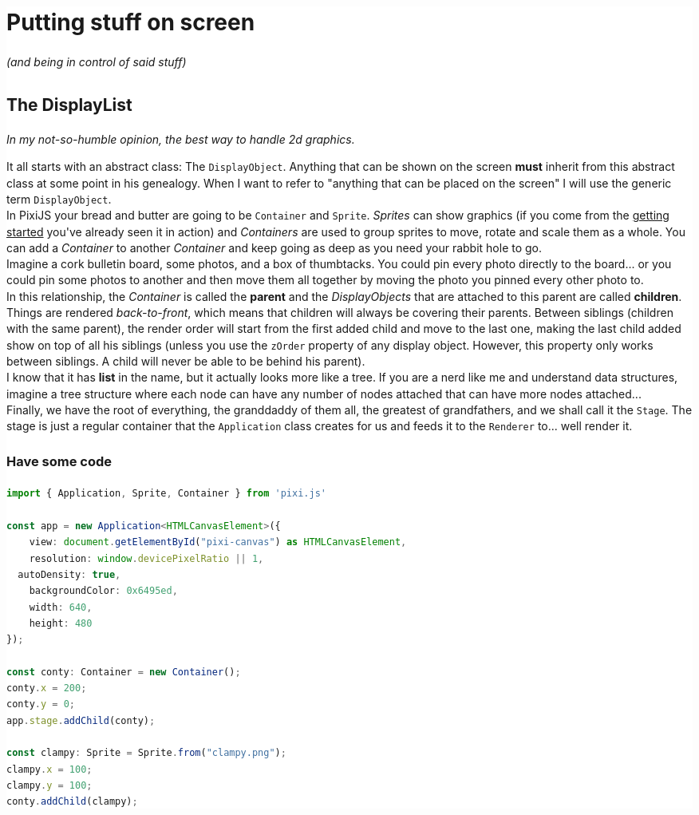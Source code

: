 # Putting stuff on screen
_(and being in control of said stuff)_

##  The DisplayList
_In my not-so-humble opinion, the best way to handle 2d graphics._  

It all starts with an abstract class: The `DisplayObject`. Anything that can be shown on the screen **must** inherit from this abstract class at some point in his genealogy. When I want to refer to "anything that can be placed on the screen" I will use the generic term `DisplayObject`.  
In PixiJS your bread and butter are going to be `Container` and `Sprite`. _Sprites_ can show graphics (if you come from the [getting started](#getting-started) you've already seen it in action) and _Containers_ are used to group sprites to move, rotate and scale them as a whole. You can add a _Container_ to another _Container_ and keep going as deep as you need your rabbit hole to go.  
Imagine a cork bulletin board, some photos, and a box of thumbtacks. You could pin every photo directly to the board... or you could pin some photos to another and then move them all together by moving the photo you pinned every other photo to.  
In this relationship, the _Container_ is called the **parent** and the _DisplayObjects_ that are attached to this parent are called **children**.
Things are rendered _back-to-front_, which means that children will always be covering their parents. Between siblings (children with the same parent), the render order will start from the first added child and move to the last one, making the last child added show on top of all his siblings (unless you use the `zOrder` property of any display object. However, this property only works between siblings. A child will never be able to be behind his parent).  
I know that it has **list** in the name, but it actually looks more like a tree. If you are a nerd like me and understand data structures, imagine a tree structure where each node can have any number of nodes attached that can have more nodes attached...  
Finally, we have the root of everything, the granddaddy of them all, the greatest of grandfathers, and we shall call it the `Stage`. The stage is just a regular container that the `Application` class creates for us and feeds it to the `Renderer` to... well render it.

### Have some code

```ts
import { Application, Sprite, Container } from 'pixi.js'

const app = new Application<HTMLCanvasElement>({
	view: document.getElementById("pixi-canvas") as HTMLCanvasElement,
	resolution: window.devicePixelRatio || 1,
  autoDensity: true,
	backgroundColor: 0x6495ed,
	width: 640,
	height: 480
});

const conty: Container = new Container();
conty.x = 200;
conty.y = 0;
app.stage.addChild(conty);

const clampy: Sprite = Sprite.from("clampy.png");
clampy.x = 100;
clampy.y = 100;
conty.addChild(clampy);
```
